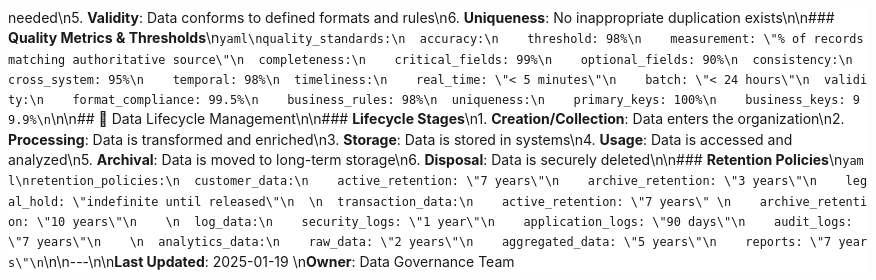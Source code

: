 needed\n5. **Validity**: Data conforms to defined formats and rules\n6. **Uniqueness**: No inappropriate duplication exists\n\n### **Quality Metrics & Thresholds**\n```yaml\nquality_standards:\n  accuracy:\n    threshold: 98%\n    measurement: \"% of records matching authoritative source\"\n  completeness:\n    critical_fields: 99%\n    optional_fields: 90%\n  consistency:\n    cross_system: 95%\n    temporal: 98%\n  timeliness:\n    real_time: \"< 5 minutes\"\n    batch: \"< 24 hours\"\n  validity:\n    format_compliance: 99.5%\n    business_rules: 98%\n  uniqueness:\n    primary_keys: 100%\n    business_keys: 99.9%\n```\n\n## 🔄 Data Lifecycle Management\n\n### **Lifecycle Stages**\n1. **Creation/Collection**: Data enters the organization\n2. **Processing**: Data is transformed and enriched\n3. **Storage**: Data is stored in systems\n4. **Usage**: Data is accessed and analyzed\n5. **Archival**: Data is moved to long-term storage\n6. **Disposal**: Data is securely deleted\n\n### **Retention Policies**\n```yaml\nretention_policies:\n  customer_data:\n    active_retention: \"7 years\"\n    archive_retention: \"3 years\"\n    legal_hold: \"indefinite until released\"\n  \n  transaction_data:\n    active_retention: \"7 years\" \n    archive_retention: \"10 years\"\n    \n  log_data:\n    security_logs: \"1 year\"\n    application_logs: \"90 days\"\n    audit_logs: \"7 years\"\n    \n  analytics_data:\n    raw_data: \"2 years\"\n    aggregated_data: \"5 years\"\n    reports: \"7 years\"\n```\n\n---\n\n**Last Updated**: 2025-01-19  \n**Owner**: Data Governance Team